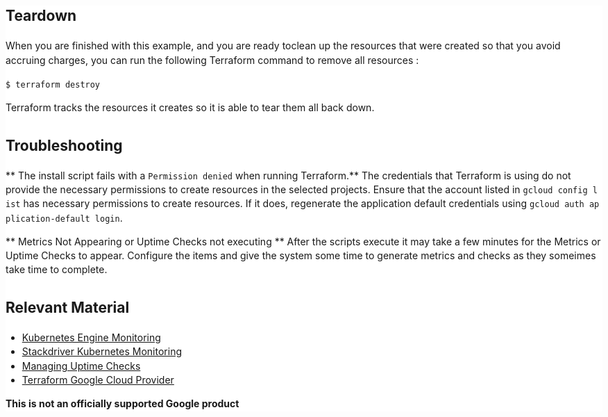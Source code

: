 ## Teardown

When you are finished with this example, and you are ready toclean up the resources that were created so that you avoid accruing charges, you can run the following Terraform command to remove all resources :

```
$ terraform destroy
```

Terraform tracks the resources it creates so it is able to tear them all back down.

## Troubleshooting

** The install script fails with a `Permission denied` when running Terraform.**
The credentials that Terraform is using do not provide the
necessary permissions to create resources in the selected projects. Ensure
that the account listed in `gcloud config list` has necessary permissions to
create resources. If it does, regenerate the application default credentials
using `gcloud auth application-default login`.

** Metrics Not Appearing or Uptime Checks not executing **
After the scripts execute it may take a few minutes for the Metrics or Uptime Checks to appear.  Configure the items and give the system some time to generate metrics and checks as they someimes take time to complete.

## Relevant Material
* [Kubernetes Engine Monitoring](https://cloud.google.com/kubernetes-engine/docs/how-to/monitoring)
* [Stackdriver Kubernetes Monitoring](https://cloud.google.com/monitoring/kubernetes-engine/)
* [Managing Uptime Checks](https://cloud.google.com/monitoring/uptime-checks/management)
* [Terraform Google Cloud Provider](https://www.terraform.io/docs/providers/google/index.html)


**This is not an officially supported Google product**
